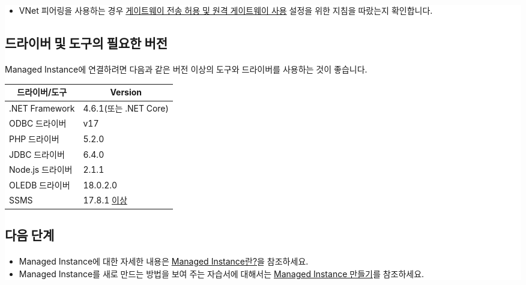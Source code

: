 - VNet 피어링을 사용하는 경우 [게이트웨이 전송 허용 및 원격 게이트웨이 사용](#connect-from-on-premises-with-vnet-peering) 설정을 위한 지침을 따랐는지 확인합니다.

## <a name="required-versions-of-drivers-and-tools"></a>드라이버 및 도구의 필요한 버전

Managed Instance에 연결하려면 다음과 같은 버전 이상의 도구와 드라이버를 사용하는 것이 좋습니다.

| 드라이버/도구 | Version |
| --- | --- |
|.NET Framework | 4.6.1(또는 .NET Core) |
|ODBC 드라이버| v17 |
|PHP 드라이버| 5.2.0 |
|JDBC 드라이버| 6.4.0 |
|Node.js 드라이버| 2.1.1 |
|OLEDB 드라이버| 18.0.2.0 |
|SSMS| 17.8.1 [이상](https://docs.microsoft.com/sql/ssms/download-sql-server-management-studio-ssms) |

## <a name="next-steps"></a>다음 단계

- Managed Instance에 대한 자세한 내용은 [Managed Instance란?](sql-database-managed-instance.md)을 참조하세요.
- Managed Instance를 새로 만드는 방법을 보여 주는 자습서에 대해서는 [Managed Instance 만들기](sql-database-managed-instance-get-started.md)를 참조하세요.
